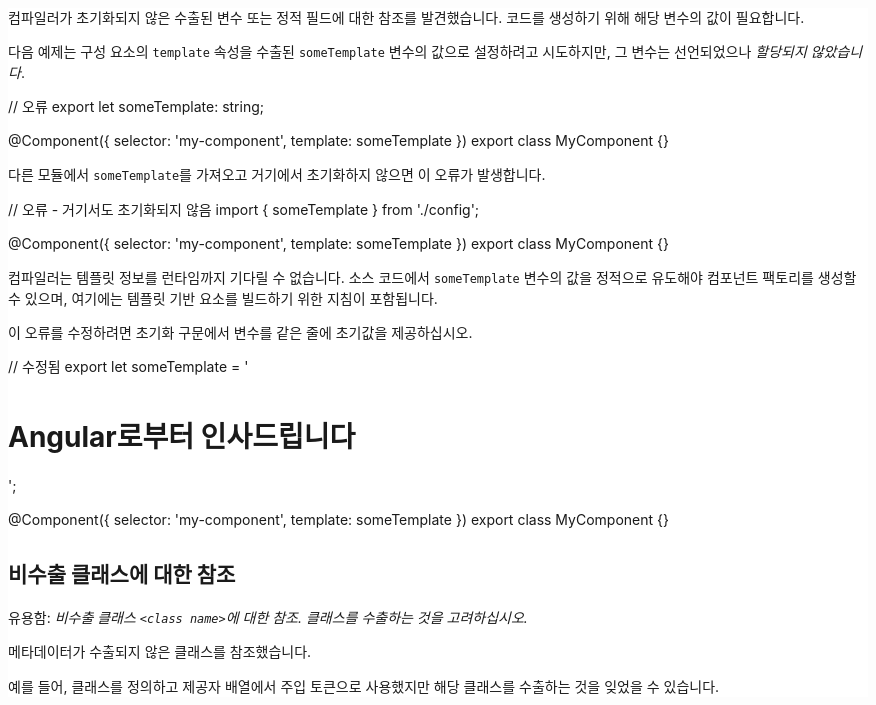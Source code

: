 컴파일러가 초기화되지 않은 수출된 변수 또는 정적 필드에 대한 참조를 발견했습니다.
코드를 생성하기 위해 해당 변수의 값이 필요합니다.

다음 예제는 구성 요소의 `template` 속성을 수출된 `someTemplate` 변수의 값으로 설정하려고 시도하지만, 그 변수는 선언되었으나 *할당되지 않았습니다*.

<docs-code language="typescript">

// 오류
export let someTemplate: string;

@Component({
  selector: 'my-component',
  template: someTemplate
})
export class MyComponent {}

</docs-code>

다른 모듈에서 `someTemplate`를 가져오고 거기에서 초기화하지 않으면 이 오류가 발생합니다.

<docs-code language="typescript">

// 오류 - 거기서도 초기화되지 않음
import { someTemplate } from './config';

@Component({
  selector: 'my-component',
  template: someTemplate
})
export class MyComponent {}

</docs-code>

컴파일러는 템플릿 정보를 런타임까지 기다릴 수 없습니다.
소스 코드에서 `someTemplate` 변수의 값을 정적으로 유도해야 컴포넌트 팩토리를 생성할 수 있으며, 여기에는 템플릿 기반 요소를 빌드하기 위한 지침이 포함됩니다.

이 오류를 수정하려면 초기화 구문에서 변수를 같은 줄에 초기값을 제공하십시오.

<docs-code language="typescript">

// 수정됨
export let someTemplate = '<h1>Angular로부터 인사드립니다</h1>';

@Component({
  selector: 'my-component',
  template: someTemplate
})
export class MyComponent {}

</docs-code>

## 비수출 클래스에 대한 참조

유용함: *비수출 클래스 `<class name>`에 대한 참조.*
*클래스를 수출하는 것을 고려하십시오.*

메타데이터가 수출되지 않은 클래스를 참조했습니다.

예를 들어, 클래스를 정의하고 제공자 배열에서 주입 토큰으로 사용했지만 해당 클래스를 수출하는 것을 잊었을 수 있습니다.

